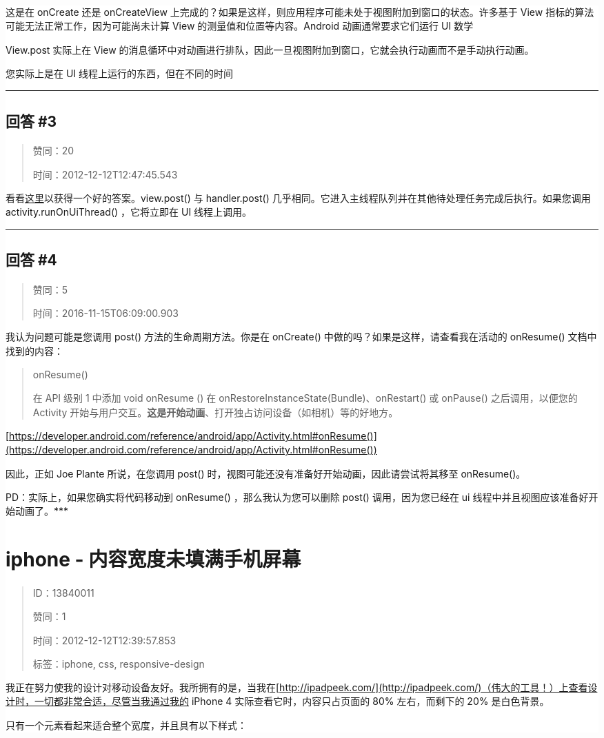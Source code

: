 这是在 onCreate 还是 onCreateView 上完成的？如果是这样，则应用程序可能未处于视图附加到窗口的状态。许多基于 View 指标的算法可能无法正常工作，因为可能尚未计算 View 的测量值和位置等内容。Android 动画通常要求它们运行 UI 数学

View.post 实际上在 View 的消息循环中对动画进行排队，因此一旦视图附加到窗口，它就会执行动画而不是手动执行动画。

您实际上是在 UI 线程上运行的东西，但在不同的时间

* * *

## 回答 #3

> 赞同：20
> 
> 时间：2012-12-12T12:47:45.543

看看[这里](https://stackoverflow.com/questions/10558208/android-whats-the-difference-between-activity-runonuithread-and-view-post)以获得一个好的答案。view.post() 与 handler.post() 几乎相同。它进入主线程队列并在其他待处理任务完成后执行。如果您调用 activity.runOnUiThread() ，它将立即在 UI 线程上调用。

* * *

## 回答 #4

> 赞同：5
> 
> 时间：2016-11-15T06:09:00.903

我认为问题可能是您调用 post() 方法的生命周期方法。你是在 onCreate() 中做的吗？如果是这样，请查看我在活动的 onResume() 文档中找到的内容：

> onResume()
> 
> 在 API 级别 1 中添加 void onResume () 在 onRestoreInstanceState(Bundle)、onRestart() 或 onPause() 之后调用，以便您的 Activity 开始与用户交互。**这是开始动画**、打开独占访问设备（如相机）等的好地方。

[https://developer.android.com/reference/android/app/Activity.html#onResume()](https://developer.android.com/reference/android/app/Activity.html#onResume())

因此，正如 Joe Plante 所说，在您调用 post() 时，视图可能还没有准备好开始动画，因此请尝试将其移至 onResume()。

PD：实际上，如果您确实将代码移动到 onResume() ，那么我认为您可以删除 post() 调用，因为您已经在 ui 线程中并且视图应该准备好开始动画了。***

# iphone - 内容宽度未填满手机屏幕

> ID：13840011
> 
> 赞同：1
> 
> 时间：2012-12-12T12:39:57.853
> 
> 标签：iphone, css, responsive-design

我正在努力使我的设计对移动设备友好。我所拥有的是，当我在[http://ipadpeek.com/](http://ipadpeek.com/)（伟大的工具！）上查看设计时，一切都非常合适，尽管当我通过我的 iPhone 4 实际查看它时，内容只占页面的 80% 左右，而剩下的 20% 是白色背景。

只有一个元素看起来适合整个宽度，并且具有以下样式：
